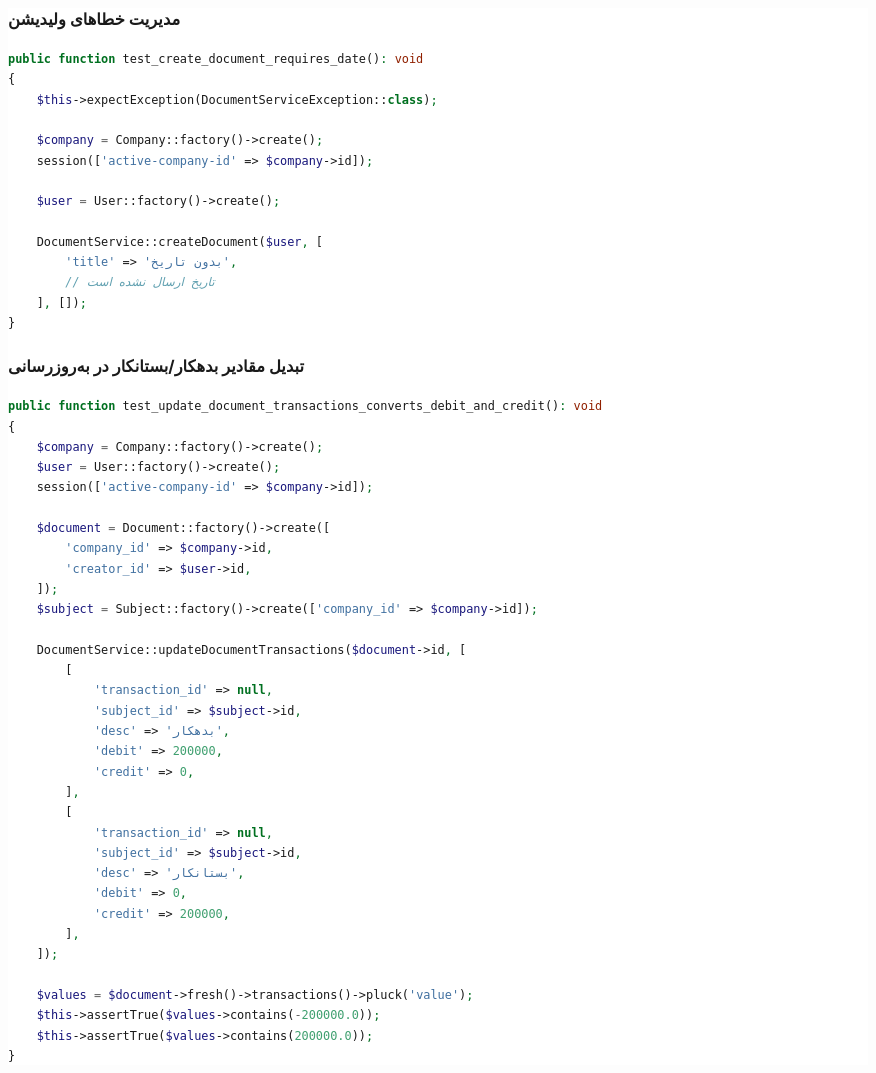 ### مدیریت خطاهای ولیدیشن
```php
public function test_create_document_requires_date(): void
{
    $this->expectException(DocumentServiceException::class);

    $company = Company::factory()->create();
    session(['active-company-id' => $company->id]);

    $user = User::factory()->create();

    DocumentService::createDocument($user, [
        'title' => 'بدون تاریخ',
        // تاریخ ارسال نشده است
    ], []);
}
```

### تبدیل مقادیر بدهکار/بستانکار در به‌روزرسانی
```php
public function test_update_document_transactions_converts_debit_and_credit(): void
{
    $company = Company::factory()->create();
    $user = User::factory()->create();
    session(['active-company-id' => $company->id]);

    $document = Document::factory()->create([
        'company_id' => $company->id,
        'creator_id' => $user->id,
    ]);
    $subject = Subject::factory()->create(['company_id' => $company->id]);

    DocumentService::updateDocumentTransactions($document->id, [
        [
            'transaction_id' => null,
            'subject_id' => $subject->id,
            'desc' => 'بدهکار',
            'debit' => 200000,
            'credit' => 0,
        ],
        [
            'transaction_id' => null,
            'subject_id' => $subject->id,
            'desc' => 'بستانکار',
            'debit' => 0,
            'credit' => 200000,
        ],
    ]);

    $values = $document->fresh()->transactions()->pluck('value');
    $this->assertTrue($values->contains(-200000.0));
    $this->assertTrue($values->contains(200000.0));
}
```

